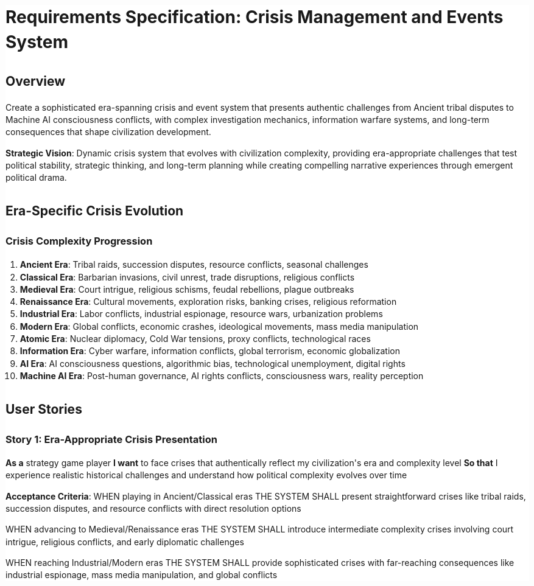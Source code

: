 # Requirements Specification: Crisis Management and Events System

## Overview
Create a sophisticated era-spanning crisis and event system that presents authentic challenges from Ancient tribal disputes to Machine AI consciousness conflicts, with complex investigation mechanics, information warfare systems, and long-term consequences that shape civilization development.

**Strategic Vision**: Dynamic crisis system that evolves with civilization complexity, providing era-appropriate challenges that test political stability, strategic thinking, and long-term planning while creating compelling narrative experiences through emergent political drama.

## Era-Specific Crisis Evolution

### Crisis Complexity Progression
1. **Ancient Era**: Tribal raids, succession disputes, resource conflicts, seasonal challenges
2. **Classical Era**: Barbarian invasions, civil unrest, trade disruptions, religious conflicts
3. **Medieval Era**: Court intrigue, religious schisms, feudal rebellions, plague outbreaks
4. **Renaissance Era**: Cultural movements, exploration risks, banking crises, religious reformation
5. **Industrial Era**: Labor conflicts, industrial espionage, resource wars, urbanization problems
6. **Modern Era**: Global conflicts, economic crashes, ideological movements, mass media manipulation
7. **Atomic Era**: Nuclear diplomacy, Cold War tensions, proxy conflicts, technological races
8. **Information Era**: Cyber warfare, information conflicts, global terrorism, economic globalization
9. **AI Era**: AI consciousness questions, algorithmic bias, technological unemployment, digital rights
10. **Machine AI Era**: Post-human governance, AI rights conflicts, consciousness wars, reality perception

## User Stories

### Story 1: Era-Appropriate Crisis Presentation
**As a** strategy game player
**I want** to face crises that authentically reflect my civilization's era and complexity level
**So that** I experience realistic historical challenges and understand how political complexity evolves over time

**Acceptance Criteria**:
WHEN playing in Ancient/Classical eras
THE SYSTEM SHALL present straightforward crises like tribal raids, succession disputes, and resource conflicts with direct resolution options

WHEN advancing to Medieval/Renaissance eras
THE SYSTEM SHALL introduce intermediate complexity crises involving court intrigue, religious conflicts, and early diplomatic challenges

WHEN reaching Industrial/Modern eras
THE SYSTEM SHALL provide sophisticated crises with far-reaching consequences like industrial espionage, mass media manipulation, and global conflicts
